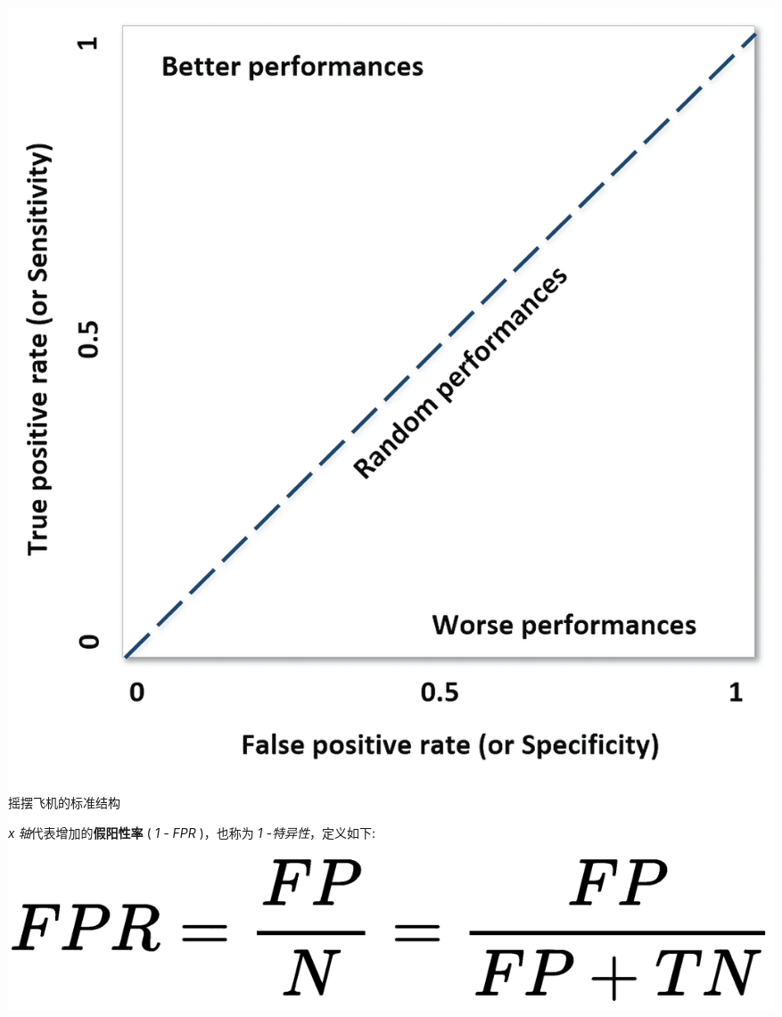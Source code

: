 ![](img/71500dc0-f925-4620-ab4d-45b7e1aff15d.png)

摇摆飞机的标准结构

*x 轴*代表增加的**假阳性率** ( *1 - FPR* )，也称为 *1 -特异性*，定义如下:

![](img/fee5a63d-0d9c-4447-8bcd-fec51a1eaedb.png)
